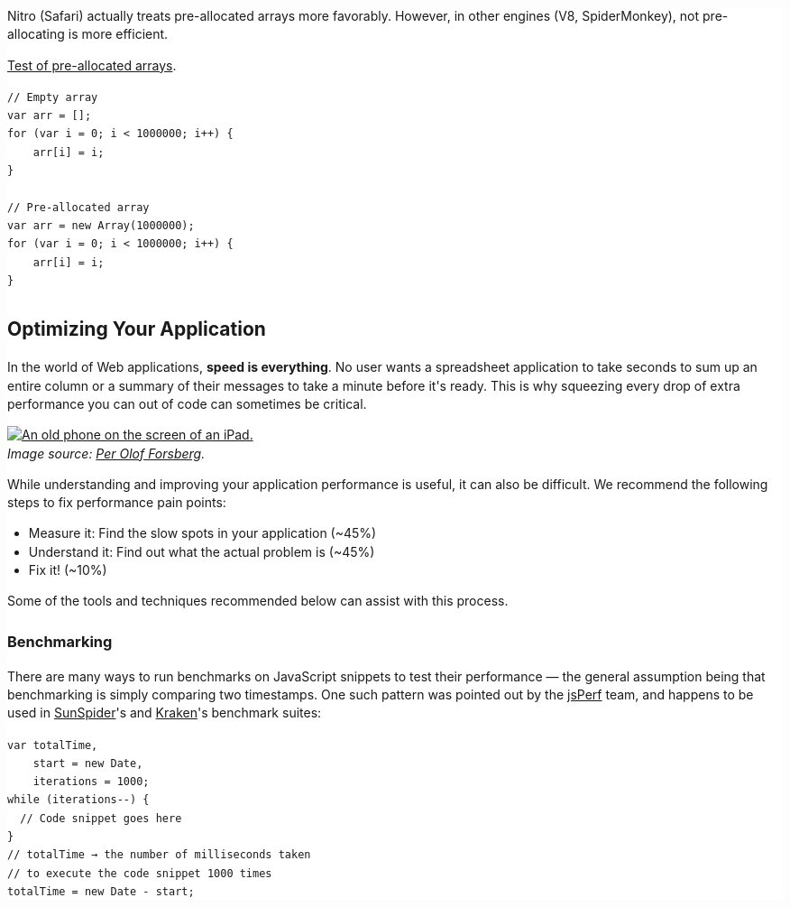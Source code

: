 Nitro (Safari) actually treats pre-allocated arrays more favorably. However, in other engines (V8, SpiderMonkey), not pre-allocating is more efficient.

<a href="https://jsperf.com/pre-allocated-arrays">Test of pre-allocated arrays</a>.

<pre><code class="language-javascript">// Empty array
var arr = [];
for (var i = 0; i &lt; 1000000; i++) {
    arr[i] = i;
}

// Pre-allocated array
var arr = new Array(1000000);
for (var i = 0; i &lt; 1000000; i++) {
    arr[i] = i;
}</code></pre>

## Optimizing Your Application

In the world of Web applications, <strong>speed is everything</strong>. No user wants a spreadsheet application to take seconds to sum up an entire column or a summary of their messages to take a minute before it's ready. This is why squeezing every drop of extra performance you can out of code can sometimes be critical.

<a href="https://www.flickr.com/photos/perolofforsberg/6691744587/in/photostream/"><img title="Old Phone On iPad Screen" src="https://archive.smashing.media/assets/344dbf88-fdf9-42bb-adb4-46f01eedd629/90cd1dea-9200-44fd-a766-b69dc8ecc851/improving-apps.jpg" alt="An old phone on the screen of an iPad." width="500" height="375" /></a><br>
<em>Image source: <a href="https://www.flickr.com/photos/perolofforsberg/6691744587/in/photostream/">Per Olof Forsberg</a>.</em>

While understanding and improving your application performance is useful, it can also be difficult. We recommend the following steps to fix performance pain points:

*   Measure it: Find the slow spots in your application (~45%)
*   Understand it: Find out what the actual problem is (~45%)
*   Fix it! (~10%)

Some of the tools and techniques recommended below can assist with this process.</p>

### Benchmarking

There are many ways to run benchmarks on JavaScript snippets to test their performance — the general assumption being that benchmarking is simply comparing two timestamps. One such pattern was pointed out by the <a href="https://jsperf.com/">jsPerf</a> team, and happens to be used in <a href="https://www.webkit.org/perf/sunspider/sunspider.html">SunSpider</a>'s and <a href="https://krakenbenchmark.mozilla.org/">Kraken</a>'s benchmark suites:

<pre><code class="language-javascript">var totalTime,
    start = new Date,
    iterations = 1000;
while (iterations--) {
  // Code snippet goes here
}
// totalTime → the number of milliseconds taken
// to execute the code snippet 1000 times
totalTime = new Date - start;</code></pre>

